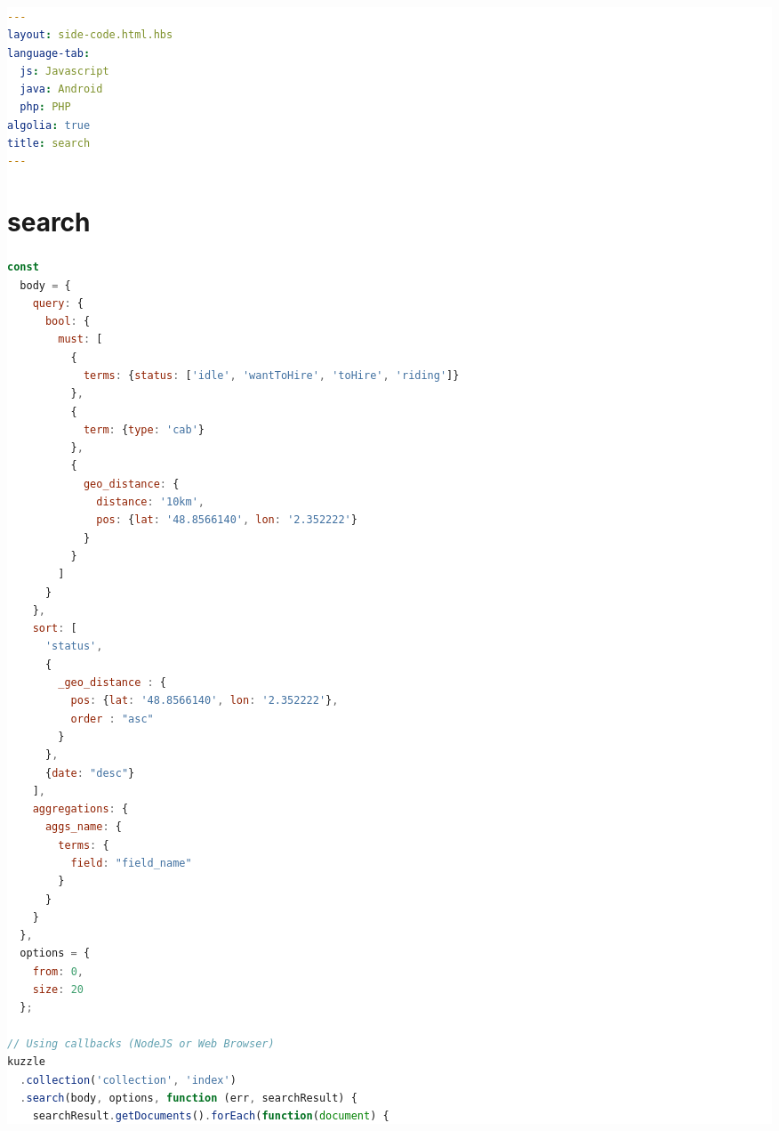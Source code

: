```yaml
---
layout: side-code.html.hbs
language-tab:
  js: Javascript
  java: Android
  php: PHP
algolia: true
title: search
---
```


# search

```js
const
  body = {
    query: {
      bool: {
        must: [
          {
            terms: {status: ['idle', 'wantToHire', 'toHire', 'riding']}
          },
          {
            term: {type: 'cab'}
          },
          {
            geo_distance: {
              distance: '10km',
              pos: {lat: '48.8566140', lon: '2.352222'}
            }
          }
        ]
      }
    },
    sort: [
      'status',
      {
        _geo_distance : {
          pos: {lat: '48.8566140', lon: '2.352222'},
          order : "asc"
        }
      },
      {date: "desc"}
    ],
    aggregations: {
      aggs_name: {
        terms: {
          field: "field_name"
        }
      }
    }
  },
  options = {
    from: 0,
    size: 20
  };

// Using callbacks (NodeJS or Web Browser)
kuzzle
  .collection('collection', 'index')
  .search(body, options, function (err, searchResult) {
    searchResult.getDocuments().forEach(function(document) {
```